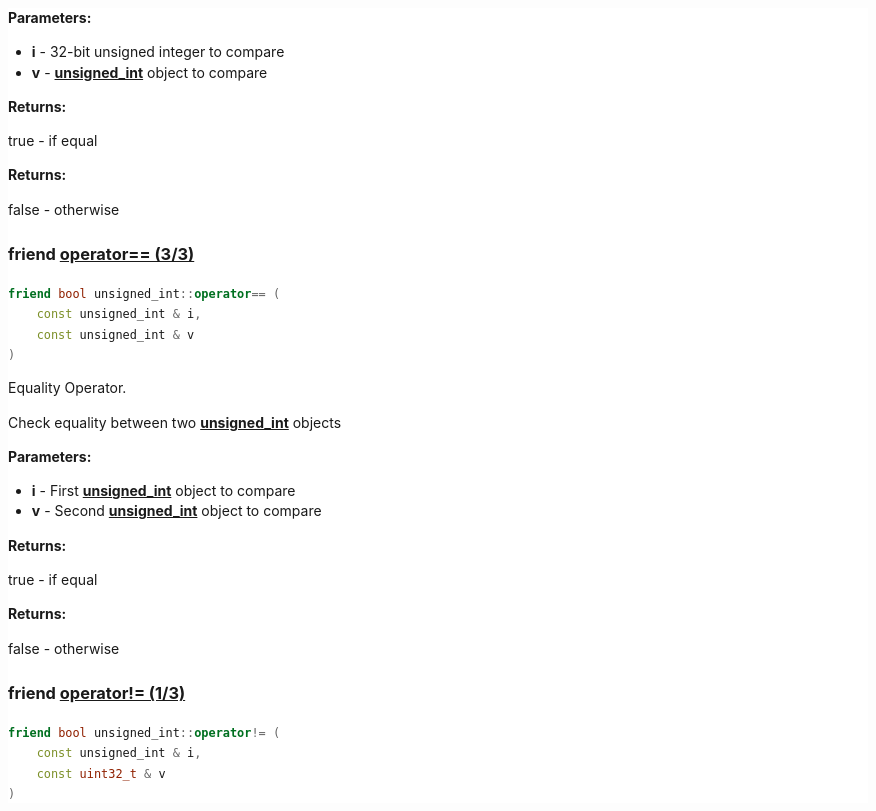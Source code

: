 **Parameters:**


* **i** - 32-bit unsigned integer to compare 
* **v** - **[unsigned\_int](structunsigned__int.md)** object to compare 



**Returns:**

true - if equal 




**Returns:**

false - otherwise 




### friend <a id="1add87b4023be256deec5ac1afe4faf17c" href="#1add87b4023be256deec5ac1afe4faf17c">operator== (3/3)</a>

```cpp
friend bool unsigned_int::operator== (
    const unsigned_int & i,
    const unsigned_int & v
)
```

Equality Operator. 

Check equality between two **[unsigned\_int](structunsigned__int.md)** objects


**Parameters:**


* **i** - First **[unsigned\_int](structunsigned__int.md)** object to compare 
* **v** - Second **[unsigned\_int](structunsigned__int.md)** object to compare 



**Returns:**

true - if equal 




**Returns:**

false - otherwise 




### friend <a id="1a53410718318d48dd4e6279103b351663" href="#1a53410718318d48dd4e6279103b351663">operator!= (1/3)</a>

```cpp
friend bool unsigned_int::operator!= (
    const unsigned_int & i,
    const uint32_t & v
)
```
